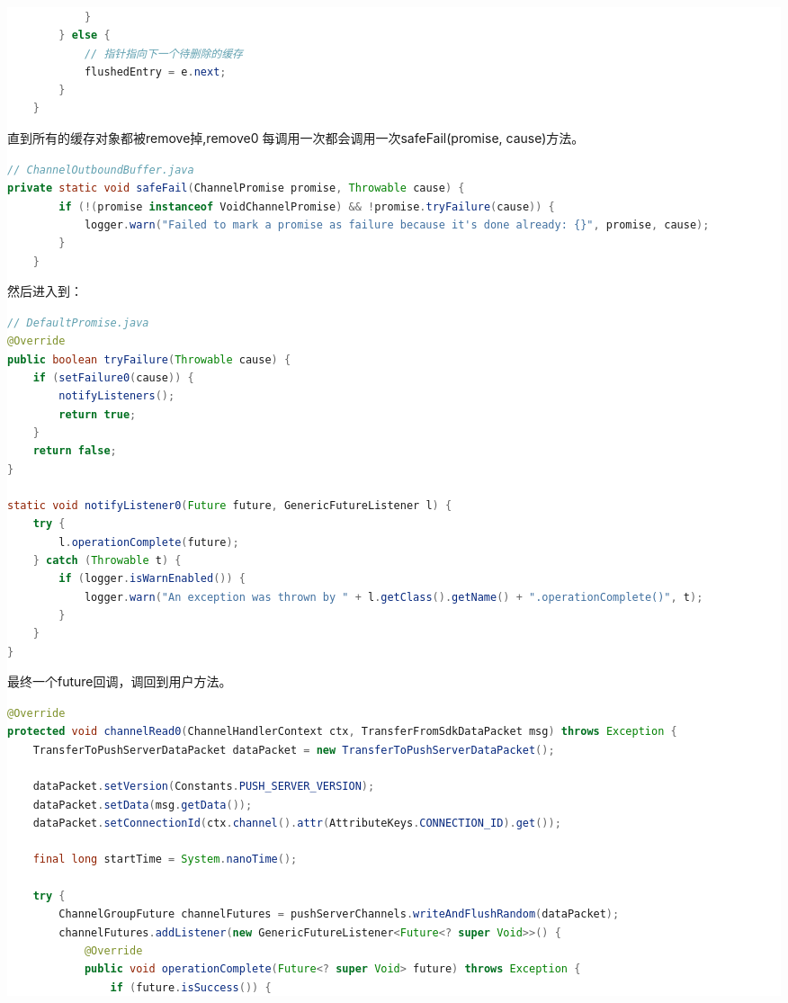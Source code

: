 ```java
            }
        } else {
            // 指针指向下一个待删除的缓存
            flushedEntry = e.next;
        }
    }

```

直到所有的缓存对象都被remove掉,remove0 每调用一次都会调用一次safeFail(promise, cause)方法。

```java
// ChannelOutboundBuffer.java 
private static void safeFail(ChannelPromise promise, Throwable cause) {
        if (!(promise instanceof VoidChannelPromise) && !promise.tryFailure(cause)) {
            logger.warn("Failed to mark a promise as failure because it's done already: {}", promise, cause);
        }
    }
```

然后进入到：

```java
// DefaultPromise.java
@Override
public boolean tryFailure(Throwable cause) {
    if (setFailure0(cause)) {
        notifyListeners();
        return true;
    }
    return false;
}   

static void notifyListener0(Future future, GenericFutureListener l) {
    try {
        l.operationComplete(future);
    } catch (Throwable t) {
        if (logger.isWarnEnabled()) {
            logger.warn("An exception was thrown by " + l.getClass().getName() + ".operationComplete()", t);
        }
    }
}
```

最终一个future回调，调回到用户方法。

```java
@Override
protected void channelRead0(ChannelHandlerContext ctx, TransferFromSdkDataPacket msg) throws Exception {
    TransferToPushServerDataPacket dataPacket = new TransferToPushServerDataPacket();

    dataPacket.setVersion(Constants.PUSH_SERVER_VERSION);
    dataPacket.setData(msg.getData());
    dataPacket.setConnectionId(ctx.channel().attr(AttributeKeys.CONNECTION_ID).get());

    final long startTime = System.nanoTime();

    try {
        ChannelGroupFuture channelFutures = pushServerChannels.writeAndFlushRandom(dataPacket);
        channelFutures.addListener(new GenericFutureListener<Future<? super Void>>() {
            @Override
            public void operationComplete(Future<? super Void> future) throws Exception {
                if (future.isSuccess()) {
```
